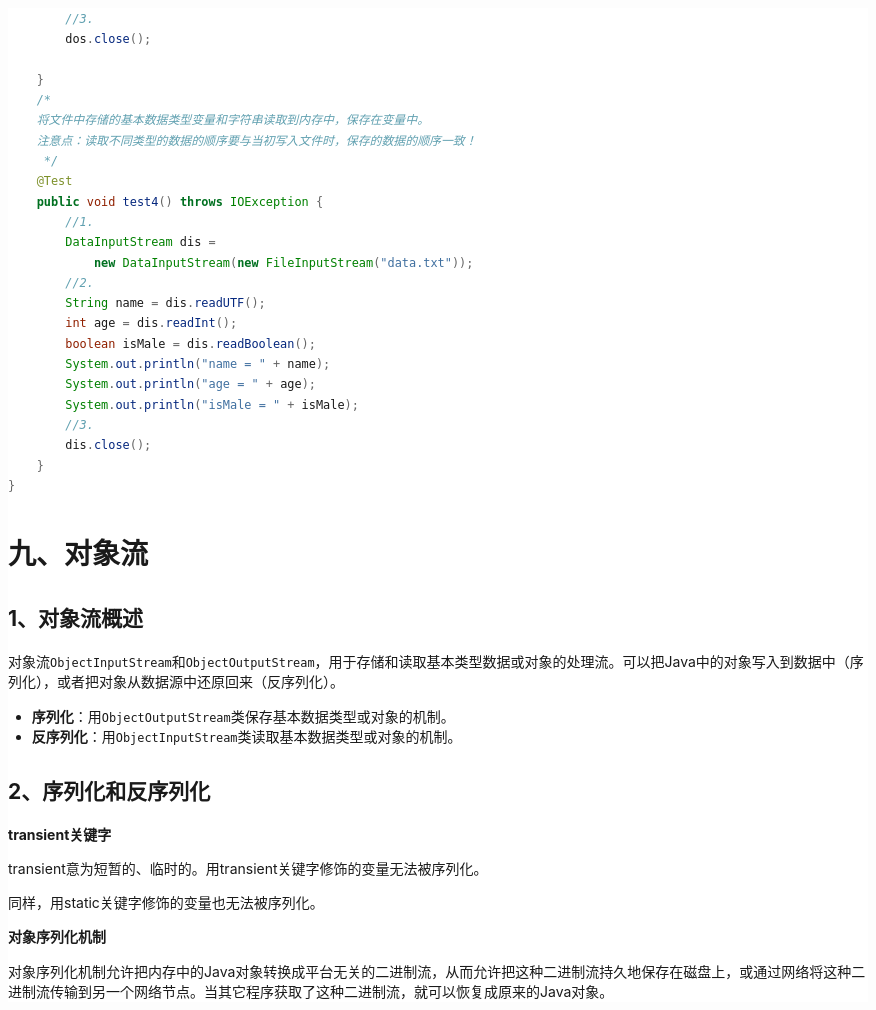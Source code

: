```java
        //3.
        dos.close();

    }
    /*
    将文件中存储的基本数据类型变量和字符串读取到内存中，保存在变量中。
    注意点：读取不同类型的数据的顺序要与当初写入文件时，保存的数据的顺序一致！
     */
    @Test
    public void test4() throws IOException {
        //1.
        DataInputStream dis = 
            new DataInputStream(new FileInputStream("data.txt"));
        //2.
        String name = dis.readUTF();
        int age = dis.readInt();
        boolean isMale = dis.readBoolean();
        System.out.println("name = " + name);
        System.out.println("age = " + age);
        System.out.println("isMale = " + isMale);
        //3.
        dis.close();
    }
}
```



# 九、对象流

## 1、对象流概述

对象流`ObjectInputStream`和`ObjectOutputStream`，用于存储和读取基本类型数据或对象的处理流。可以把Java中的对象写入到数据中（序列化），或者把对象从数据源中还原回来（反序列化）。

* **序列化**：用`ObjectOutputStream`类保存基本数据类型或对象的机制。
* **反序列化**：用`ObjectInputStream`类读取基本数据类型或对象的机制。



## 2、序列化和反序列化

**transient关键字**

transient意为短暂的、临时的。用transient关键字修饰的变量无法被序列化。

同样，用static关键字修饰的变量也无法被序列化。

**对象序列化机制**

对象序列化机制允许把内存中的Java对象转换成平台无关的二进制流，从而允许把这种二进制流持久地保存在磁盘上，或通过网络将这种二进制流传输到另一个网络节点。当其它程序获取了这种二进制流，就可以恢复成原来的Java对象。
